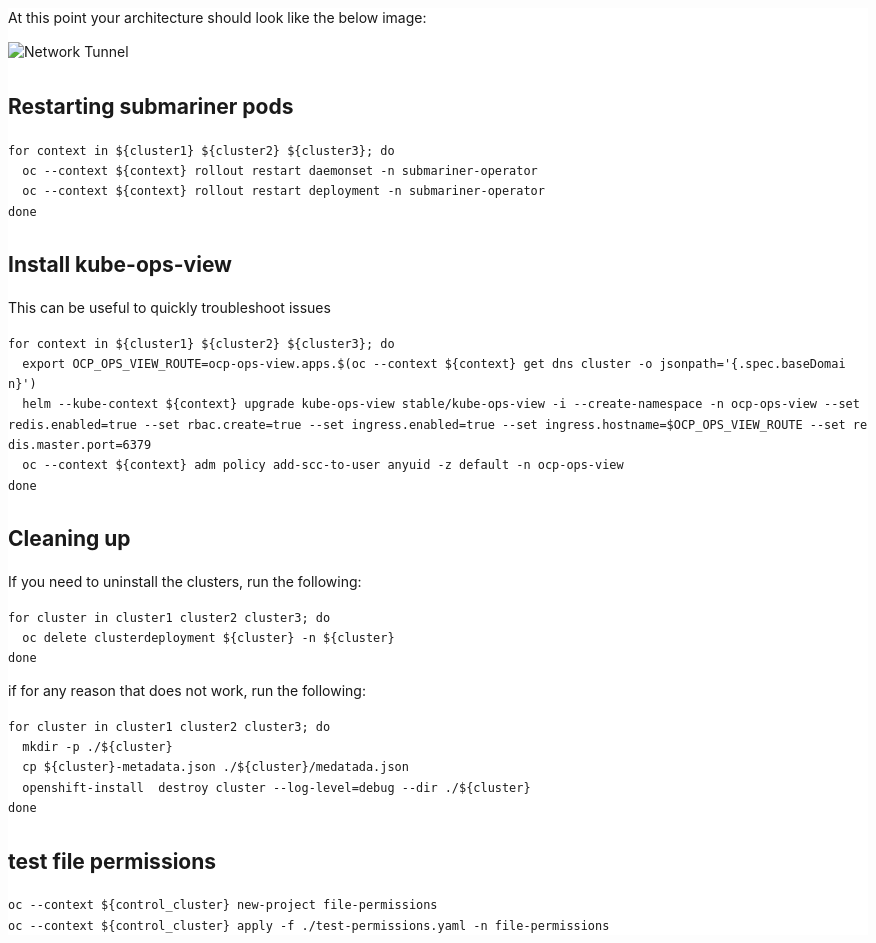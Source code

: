 At this point your architecture should look like the below image:

![Network Tunnel](./media/Submariner.png)

## Restarting submariner pods

```shell
for context in ${cluster1} ${cluster2} ${cluster3}; do
  oc --context ${context} rollout restart daemonset -n submariner-operator
  oc --context ${context} rollout restart deployment -n submariner-operator
done
```

## Install kube-ops-view

This can be useful to quickly troubleshoot issues

```shell
for context in ${cluster1} ${cluster2} ${cluster3}; do
  export OCP_OPS_VIEW_ROUTE=ocp-ops-view.apps.$(oc --context ${context} get dns cluster -o jsonpath='{.spec.baseDomain}')
  helm --kube-context ${context} upgrade kube-ops-view stable/kube-ops-view -i --create-namespace -n ocp-ops-view --set redis.enabled=true --set rbac.create=true --set ingress.enabled=true --set ingress.hostname=$OCP_OPS_VIEW_ROUTE --set redis.master.port=6379
  oc --context ${context} adm policy add-scc-to-user anyuid -z default -n ocp-ops-view
done
```

## Cleaning up

If you need to uninstall the clusters, run the following:

```shell
for cluster in cluster1 cluster2 cluster3; do
  oc delete clusterdeployment ${cluster} -n ${cluster}
done
```

if for any reason that does not work, run the following:

```shell
for cluster in cluster1 cluster2 cluster3; do
  mkdir -p ./${cluster}
  cp ${cluster}-metadata.json ./${cluster}/medatada.json
  openshift-install  destroy cluster --log-level=debug --dir ./${cluster}
done
```

## test file permissions

```shell
oc --context ${control_cluster} new-project file-permissions
oc --context ${control_cluster} apply -f ./test-permissions.yaml -n file-permissions
```
